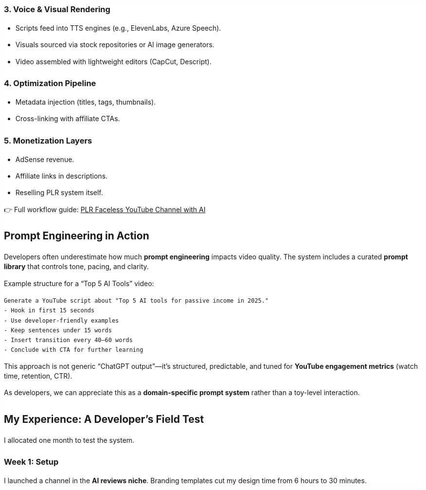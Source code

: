 ### 3\. Voice & Visual Rendering

* Scripts feed into TTS engines (e.g., ElevenLabs, Azure Speech).
    
* Visuals sourced via stock repositories or AI image generators.
    
* Video assembled with lightweight editors (CapCut, Descript).
    

### 4\. Optimization Pipeline

* Metadata injection (titles, tags, thumbnails).
    
* Cross-linking with affiliate CTAs.
    

### 5\. Monetization Layers

* AdSense revenue.
    
* Affiliate links in descriptions.
    
* Reselling PLR system itself.
    

👉 Full workflow guide: [PLR Faceless YouTube Channel with AI](https://digireviews.site/FacelessYouTubeChannelwithAI)

## Prompt Engineering in Action

Developers often underestimate how much **prompt engineering** impacts video quality. The system includes a curated **prompt library** that controls tone, pacing, and clarity.

Example structure for a “Top 5 AI Tools” video:

```plaintext
Generate a YouTube script about "Top 5 AI tools for passive income in 2025."
- Hook in first 15 seconds
- Use developer-friendly examples
- Keep sentences under 15 words
- Insert transition every 40–60 words
- Conclude with CTA for further learning
```

This approach is not generic “ChatGPT output”—it’s structured, predictable, and tuned for **YouTube engagement metrics** (watch time, retention, CTR).

As developers, we can appreciate this as a **domain-specific prompt system** rather than a toy-level interaction.

## My Experience: A Developer’s Field Test

I allocated one month to test the system.

### Week 1: Setup

I launched a channel in the **AI reviews niche**. Branding templates cut my design time from 6 hours to 30 minutes.
